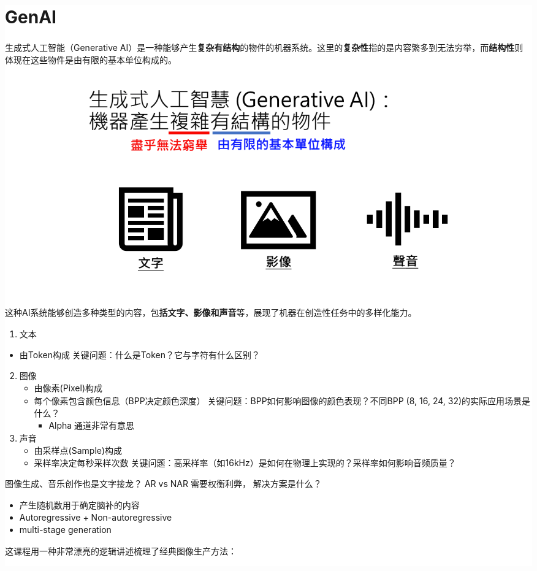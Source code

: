 # GenAI

生成式人工智能（Generative
AI）是一种能够产生**复杂有结构**的物件的机器系统。这里的**复杂性**指的是内容繁多到无法穷举，而**结构性**则
体现在这些物件是由有限的基本单位构成的。

<div style="text-align: center;">
  <img src="imgs/w6_1.png" alt="img" style="width: 80%;"/>
</div>

这种AI系统能够创造多种类型的内容，包**括文字、影像和声音**等，展现了机器在创造性任务中的多样化能力。
1. 文本
  - 由Token构成 关键问题：什么是Token？它与字符有什么区别？
2. 图像
   - 由像素(Pixel)构成
   - 每个像素包含颜色信息（BPP决定颜色深度） 关键问题：BPP如何影响图像的颜色表现？不同BPP (8, 16, 24, 32)的实际应用场景是什么？
       - Alpha 通道非常有意思
3. 声音
   - 由采样点(Sample)构成
   - 采样率决定每秒采样次数 关键问题：高采样率（如16kHz）是如何在物理上实现的？采样率如何影响音频质量？

图像生成、音乐创作也是文字接龙？ AR vs NAR 需要权衡利弊， 解决方案是什么？

- 产生随机数用于确定脑补的内容
- Autoregressive + Non-autoregressive
- multi-stage generation

这课程用一种非常漂亮的逻辑讲述梳理了经典图像生产方法：
<div style="display: flex; justify-content: space-between;">